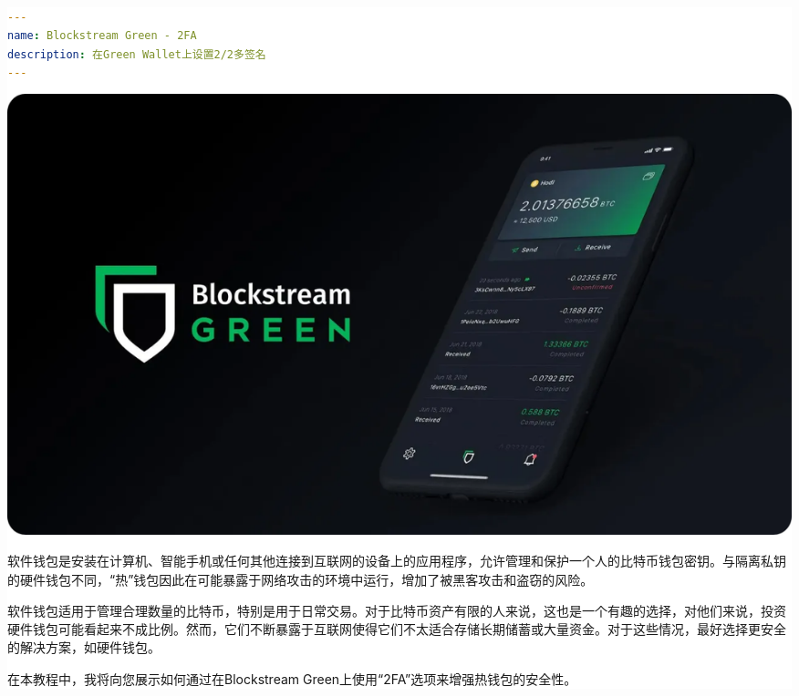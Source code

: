 ```yaml
---
name: Blockstream Green - 2FA
description: 在Green Wallet上设置2/2多签名
---
```

![封面](assets/cover.webp)

软件钱包是安装在计算机、智能手机或任何其他连接到互联网的设备上的应用程序，允许管理和保护一个人的比特币钱包密钥。与隔离私钥的硬件钱包不同，“热”钱包因此在可能暴露于网络攻击的环境中运行，增加了被黑客攻击和盗窃的风险。

软件钱包适用于管理合理数量的比特币，特别是用于日常交易。对于比特币资产有限的人来说，这也是一个有趣的选择，对他们来说，投资硬件钱包可能看起来不成比例。然而，它们不断暴露于互联网使得它们不太适合存储长期储蓄或大量资金。对于这些情况，最好选择更安全的解决方案，如硬件钱包。

在本教程中，我将向您展示如何通过在Blockstream Green上使用“2FA”选项来增强热钱包的安全性。
